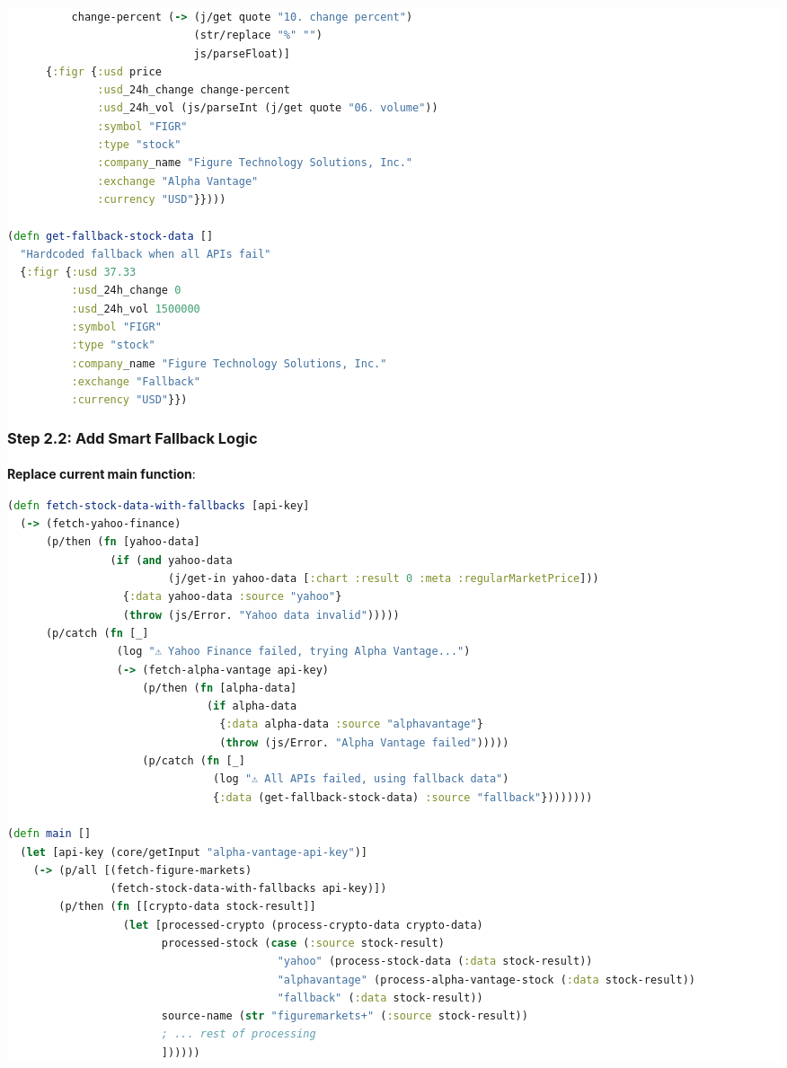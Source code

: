 ```clojure
          change-percent (-> (j/get quote "10. change percent")
                             (str/replace "%" "")
                             js/parseFloat)]
      {:figr {:usd price
              :usd_24h_change change-percent
              :usd_24h_vol (js/parseInt (j/get quote "06. volume"))
              :symbol "FIGR"
              :type "stock"
              :company_name "Figure Technology Solutions, Inc."
              :exchange "Alpha Vantage"
              :currency "USD"}})))

(defn get-fallback-stock-data []
  "Hardcoded fallback when all APIs fail"
  {:figr {:usd 37.33
          :usd_24h_change 0
          :usd_24h_vol 1500000
          :symbol "FIGR"
          :type "stock"
          :company_name "Figure Technology Solutions, Inc."
          :exchange "Fallback"
          :currency "USD"}})
```

### Step 2.2: Add Smart Fallback Logic

**Replace current main function**:

```clojure
(defn fetch-stock-data-with-fallbacks [api-key]
  (-> (fetch-yahoo-finance)
      (p/then (fn [yahoo-data]
                (if (and yahoo-data 
                         (j/get-in yahoo-data [:chart :result 0 :meta :regularMarketPrice]))
                  {:data yahoo-data :source "yahoo"}
                  (throw (js/Error. "Yahoo data invalid")))))
      (p/catch (fn [_]
                 (log "⚠️ Yahoo Finance failed, trying Alpha Vantage...")
                 (-> (fetch-alpha-vantage api-key)
                     (p/then (fn [alpha-data]
                               (if alpha-data
                                 {:data alpha-data :source "alphavantage"}
                                 (throw (js/Error. "Alpha Vantage failed")))))
                     (p/catch (fn [_]
                                (log "⚠️ All APIs failed, using fallback data")
                                {:data (get-fallback-stock-data) :source "fallback"})))))))

(defn main []
  (let [api-key (core/getInput "alpha-vantage-api-key")]
    (-> (p/all [(fetch-figure-markets) 
                (fetch-stock-data-with-fallbacks api-key)])
        (p/then (fn [[crypto-data stock-result]]
                  (let [processed-crypto (process-crypto-data crypto-data)
                        processed-stock (case (:source stock-result)
                                          "yahoo" (process-stock-data (:data stock-result))
                                          "alphavantage" (process-alpha-vantage-stock (:data stock-result))
                                          "fallback" (:data stock-result))
                        source-name (str "figuremarkets+" (:source stock-result))
                        ; ... rest of processing
                        ])))))
```
